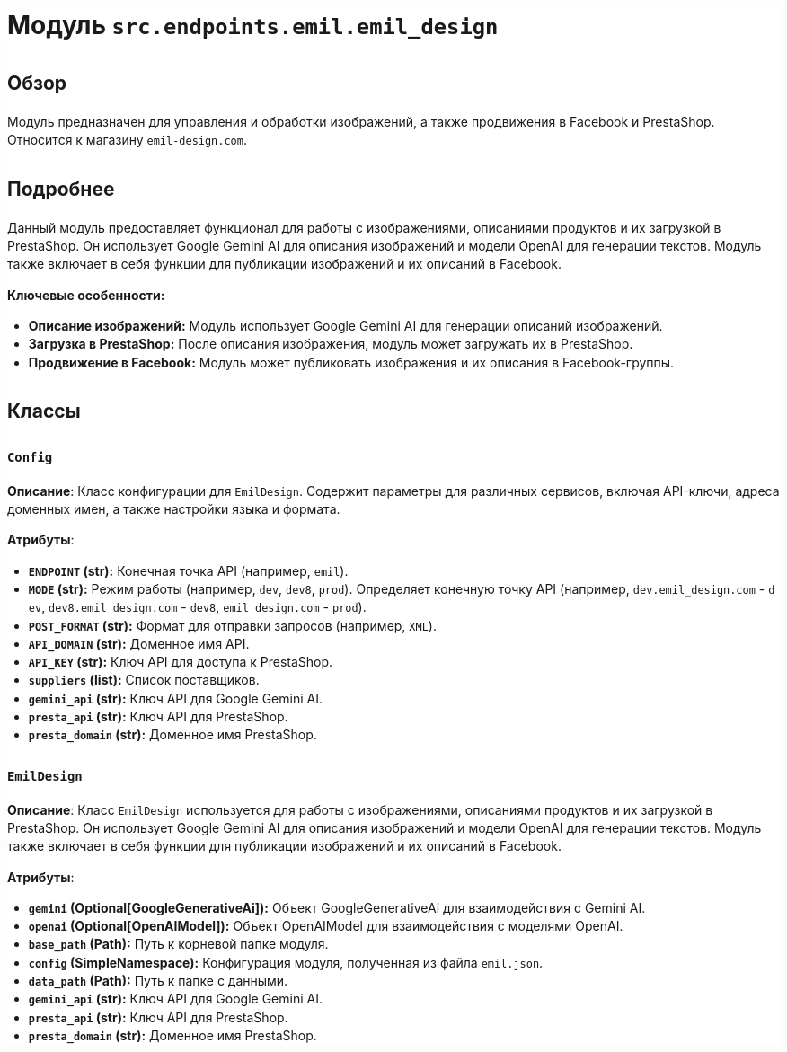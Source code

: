 # Модуль `src.endpoints.emil.emil_design`

## Обзор

Модуль предназначен для управления и обработки изображений, а также продвижения в Facebook и PrestaShop. Относится к магазину `emil-design.com`.

## Подробнее

Данный модуль предоставляет функционал для работы с изображениями, описаниями продуктов и их загрузкой в PrestaShop. 
Он использует Google Gemini AI для описания изображений и модели OpenAI для генерации текстов. 
Модуль также включает в себя функции для публикации изображений и их описаний в Facebook.

**Ключевые особенности:**

- **Описание изображений:**  Модуль использует Google Gemini AI для генерации описаний изображений. 
- **Загрузка в PrestaShop:** После описания изображения, модуль может загружать их в PrestaShop.
- **Продвижение в Facebook:** Модуль может публиковать изображения и их описания в Facebook-группы.

## Классы

### `Config`

**Описание**:  Класс конфигурации для `EmilDesign`. Содержит параметры для различных сервисов, включая API-ключи, адреса доменных имен, а также настройки языка и формата.

**Атрибуты**:

- **`ENDPOINT` (str):** Конечная точка API (например, `emil`).
- **`MODE` (str):** Режим работы (например, `dev`, `dev8`, `prod`). Определяет конечную точку API (например, `dev.emil_design.com` - `dev`, `dev8.emil_design.com` - `dev8`, `emil_design.com` - `prod`).
- **`POST_FORMAT` (str):** Формат для отправки запросов (например, `XML`).
- **`API_DOMAIN` (str):** Доменное имя API.
- **`API_KEY` (str):** Ключ API для доступа к PrestaShop.
- **`suppliers` (list):** Список поставщиков.
- **`gemini_api` (str):** Ключ API для Google Gemini AI.
- **`presta_api` (str):** Ключ API для PrestaShop.
- **`presta_domain` (str):** Доменное имя PrestaShop.


### `EmilDesign`

**Описание**: Класс `EmilDesign` используется для работы с изображениями, описаниями продуктов и их загрузкой в PrestaShop. 
Он использует Google Gemini AI для описания изображений и модели OpenAI для генерации текстов. 
Модуль также включает в себя функции для публикации изображений и их описаний в Facebook.

**Атрибуты**:

- **`gemini` (Optional[GoogleGenerativeAi]):** Объект GoogleGenerativeAi для взаимодействия с Gemini AI.
- **`openai` (Optional[OpenAIModel]):** Объект OpenAIModel для взаимодействия с моделями OpenAI.
- **`base_path` (Path):** Путь к корневой папке модуля.
- **`config` (SimpleNamespace):**  Конфигурация модуля, полученная из файла `emil.json`.
- **`data_path` (Path):** Путь к папке с данными.
- **`gemini_api` (str):** Ключ API для Google Gemini AI.
- **`presta_api` (str):** Ключ API для PrestaShop.
- **`presta_domain` (str):** Доменное имя PrestaShop.

